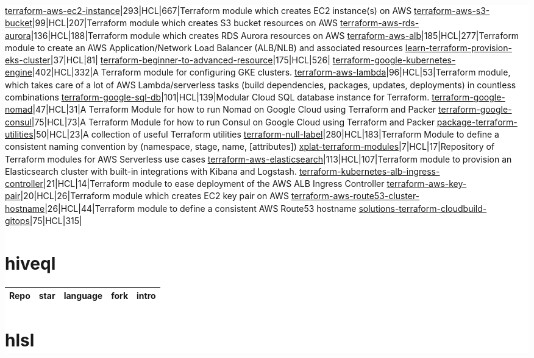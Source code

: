 [terraform-aws-ec2-instance](https://github.com/terraform-aws-modules/terraform-aws-ec2-instance)|293|HCL|667|Terraform module which creates EC2 instance(s) on AWS
[terraform-aws-s3-bucket](https://github.com/terraform-aws-modules/terraform-aws-s3-bucket)|99|HCL|207|Terraform module which creates S3 bucket resources on AWS
[terraform-aws-rds-aurora](https://github.com/terraform-aws-modules/terraform-aws-rds-aurora)|136|HCL|188|Terraform module which creates RDS Aurora resources on AWS
[terraform-aws-alb](https://github.com/terraform-aws-modules/terraform-aws-alb)|185|HCL|277|Terraform module to create an AWS Application/Network Load Balancer (ALB/NLB) and associated resources
[learn-terraform-provision-eks-cluster](https://github.com/hashicorp/learn-terraform-provision-eks-cluster)|37|HCL|81|
[terraform-beginner-to-advanced-resource](https://github.com/zealvora/terraform-beginner-to-advanced-resource)|175|HCL|526|
[terraform-google-kubernetes-engine](https://github.com/terraform-google-modules/terraform-google-kubernetes-engine)|402|HCL|332|A Terraform module for configuring GKE clusters.
[terraform-aws-lambda](https://github.com/terraform-aws-modules/terraform-aws-lambda)|96|HCL|53|Terraform module, which takes care of a lot of AWS Lambda/serverless tasks (build dependencies, packages, updates, deployments) in countless combinations
[terraform-google-sql-db](https://github.com/terraform-google-modules/terraform-google-sql-db)|101|HCL|139|Modular Cloud SQL database instance for Terraform.
[terraform-google-nomad](https://github.com/hashicorp/terraform-google-nomad)|47|HCL|31|A Terraform Module for how to run Nomad on Google Cloud using Terraform and Packer
[terraform-google-consul](https://github.com/hashicorp/terraform-google-consul)|75|HCL|73|A Terraform Module for how to run Consul on Google Cloud using Terraform and Packer
[package-terraform-utilities](https://github.com/gruntwork-io/package-terraform-utilities)|50|HCL|23|A collection of useful Terraform utilities
[terraform-null-label](https://github.com/cloudposse/terraform-null-label)|280|HCL|183|Terraform Module to define a consistent naming convention by (namespace, stage, name, [attributes])
[xplat-terraform-modules](https://github.com/rackerlabs/xplat-terraform-modules)|7|HCL|17|Repository of Terraform modules for AWS Serverless use cases
[terraform-aws-elasticsearch](https://github.com/cloudposse/terraform-aws-elasticsearch)|113|HCL|107|Terraform module to provision an Elasticsearch cluster with built-in integrations with Kibana and Logstash.
[terraform-kubernetes-alb-ingress-controller](https://github.com/iplabs/terraform-kubernetes-alb-ingress-controller)|21|HCL|14|Terraform module to ease deployment of the AWS ALB Ingress Controller
[terraform-aws-key-pair](https://github.com/terraform-aws-modules/terraform-aws-key-pair)|20|HCL|26|Terraform module which creates EC2 key pair on AWS
[terraform-aws-route53-cluster-hostname](https://github.com/cloudposse/terraform-aws-route53-cluster-hostname)|26|HCL|44|Terraform module to define a consistent AWS Route53 hostname
[solutions-terraform-cloudbuild-gitops](https://github.com/GoogleCloudPlatform/solutions-terraform-cloudbuild-gitops)|75|HCL|315|


# hiveql

Repo|star|language|fork|intro
-|-|-|-|-



# hlsl
